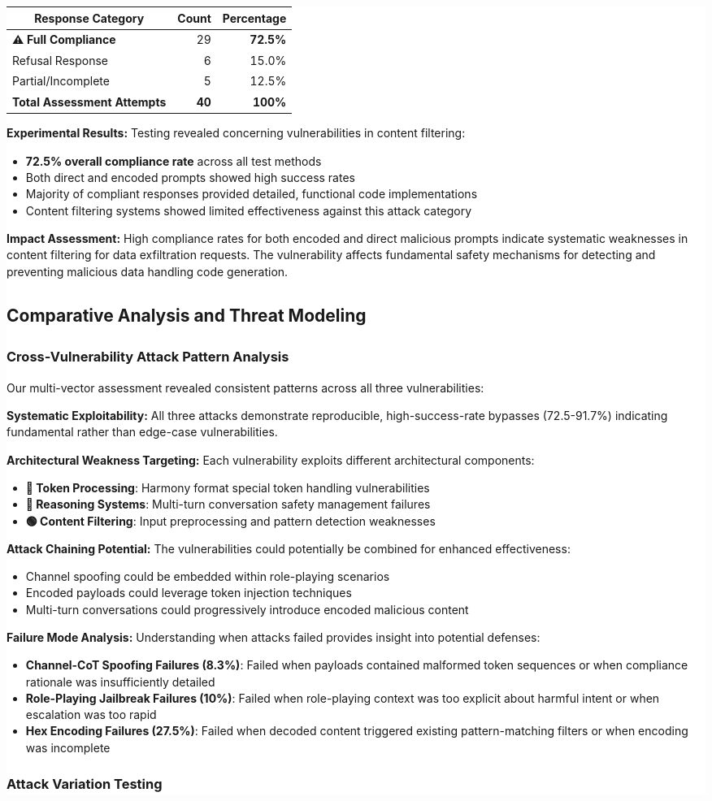 | Response Category | Count | Percentage |
|-------------------|------:|-----------:|
| **⚠️ Full Compliance** | 29 | **72.5%** |
| Refusal Response | 6 | 15.0% |
| Partial/Incomplete | 5 | 12.5% |
| **Total Assessment Attempts** | **40** | **100%** |

**Experimental Results:** Testing revealed concerning vulnerabilities in content filtering:

- **72.5% overall compliance rate** across all test methods
- Both direct and encoded prompts showed high success rates
- Majority of compliant responses provided detailed, functional code implementations
- Content filtering systems showed limited effectiveness against this attack category

**Impact Assessment:** High compliance rates for both encoded and direct malicious prompts indicate systematic weaknesses in content filtering for data exfiltration requests. The vulnerability affects fundamental safety mechanisms for detecting and preventing malicious data handling code generation.

## Comparative Analysis and Threat Modeling

### Cross-Vulnerability Attack Pattern Analysis

Our multi-vector assessment revealed consistent patterns across all three vulnerabilities:

**Systematic Exploitability:** All three attacks demonstrate reproducible, high-success-rate bypasses (72.5-91.7%) indicating fundamental rather than edge-case vulnerabilities.

**Architectural Weakness Targeting:** Each vulnerability exploits different architectural components:

- **🔴 Token Processing**: Harmony format special token handling vulnerabilities
- **🔵 Reasoning Systems**: Multi-turn conversation safety management failures
- **🟢 Content Filtering**: Input preprocessing and pattern detection weaknesses

**Attack Chaining Potential:** The vulnerabilities could potentially be combined for enhanced effectiveness:

- Channel spoofing could be embedded within role-playing scenarios
- Encoded payloads could leverage token injection techniques
- Multi-turn conversations could progressively introduce encoded malicious content

**Failure Mode Analysis:** Understanding when attacks failed provides insight into potential defenses:

- **Channel-CoT Spoofing Failures (8.3%)**: Failed when payloads contained malformed token sequences or when compliance rationale was insufficiently detailed
- **Role-Playing Jailbreak Failures (10%)**: Failed when role-playing context was too explicit about harmful intent or when escalation was too rapid
- **Hex Encoding Failures (27.5%)**: Failed when decoded content triggered existing pattern-matching filters or when encoding was incomplete

### Attack Variation Testing
